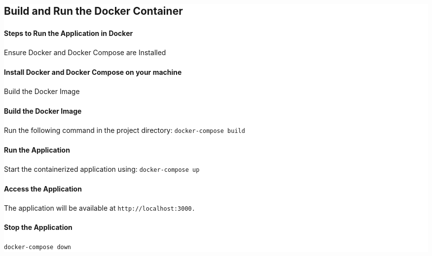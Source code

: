 ## Build and Run the Docker Container
#### Steps to Run the Application in Docker
Ensure Docker and Docker Compose are Installed

#### Install Docker and Docker Compose on your machine
Build the Docker Image

#### Build the Docker Image
Run the following command in the project directory:
`docker-compose build`

#### Run the Application
Start the containerized application using:
`docker-compose up`
#### Access the Application
The application will be available at `http://localhost:3000.`

#### Stop the Application
`docker-compose down`
